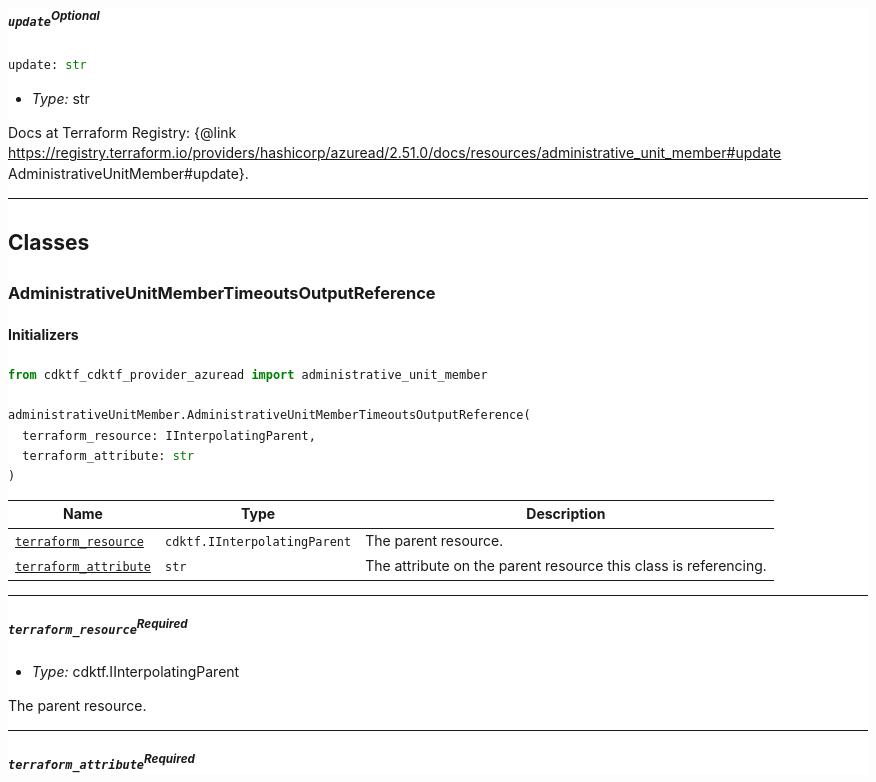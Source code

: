 ##### `update`<sup>Optional</sup> <a name="update" id="@cdktf/provider-azuread.administrativeUnitMember.AdministrativeUnitMemberTimeouts.property.update"></a>

```python
update: str
```

- *Type:* str

Docs at Terraform Registry: {@link https://registry.terraform.io/providers/hashicorp/azuread/2.51.0/docs/resources/administrative_unit_member#update AdministrativeUnitMember#update}.

---

## Classes <a name="Classes" id="Classes"></a>

### AdministrativeUnitMemberTimeoutsOutputReference <a name="AdministrativeUnitMemberTimeoutsOutputReference" id="@cdktf/provider-azuread.administrativeUnitMember.AdministrativeUnitMemberTimeoutsOutputReference"></a>

#### Initializers <a name="Initializers" id="@cdktf/provider-azuread.administrativeUnitMember.AdministrativeUnitMemberTimeoutsOutputReference.Initializer"></a>

```python
from cdktf_cdktf_provider_azuread import administrative_unit_member

administrativeUnitMember.AdministrativeUnitMemberTimeoutsOutputReference(
  terraform_resource: IInterpolatingParent,
  terraform_attribute: str
)
```

| **Name** | **Type** | **Description** |
| --- | --- | --- |
| <code><a href="#@cdktf/provider-azuread.administrativeUnitMember.AdministrativeUnitMemberTimeoutsOutputReference.Initializer.parameter.terraformResource">terraform_resource</a></code> | <code>cdktf.IInterpolatingParent</code> | The parent resource. |
| <code><a href="#@cdktf/provider-azuread.administrativeUnitMember.AdministrativeUnitMemberTimeoutsOutputReference.Initializer.parameter.terraformAttribute">terraform_attribute</a></code> | <code>str</code> | The attribute on the parent resource this class is referencing. |

---

##### `terraform_resource`<sup>Required</sup> <a name="terraform_resource" id="@cdktf/provider-azuread.administrativeUnitMember.AdministrativeUnitMemberTimeoutsOutputReference.Initializer.parameter.terraformResource"></a>

- *Type:* cdktf.IInterpolatingParent

The parent resource.

---

##### `terraform_attribute`<sup>Required</sup> <a name="terraform_attribute" id="@cdktf/provider-azuread.administrativeUnitMember.AdministrativeUnitMemberTimeoutsOutputReference.Initializer.parameter.terraformAttribute"></a>
